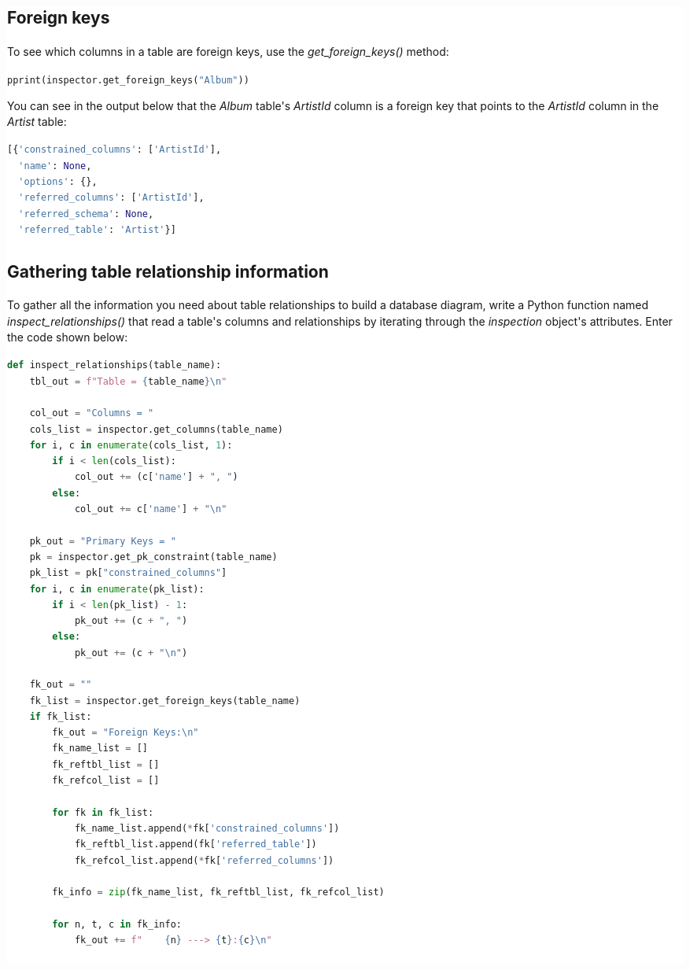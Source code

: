 ## Foreign keys

To see which columns in a table are foreign keys, use the *get_foreign_keys()* method:

```python
pprint(inspector.get_foreign_keys("Album"))
```

You can see in the output below that the *Album* table's *ArtistId* column is a foreign key that points to the *ArtistId* column in the *Artist* table:

```python
[{'constrained_columns': ['ArtistId'],
  'name': None,
  'options': {},
  'referred_columns': ['ArtistId'],
  'referred_schema': None,
  'referred_table': 'Artist'}]
```

## Gathering table relationship information

To gather all the information you need about table relationships to build a database diagram, write a Python function named *inspect_relationships()* that read a table's columns and relationships by iterating through the *inspection* object's attributes. Enter the code shown below:

```python
def inspect_relationships(table_name):
    tbl_out = f"Table = {table_name}\n"
    
    col_out = "Columns = "
    cols_list = inspector.get_columns(table_name)
    for i, c in enumerate(cols_list, 1):
        if i < len(cols_list):
            col_out += (c['name'] + ", ")
        else:
            col_out += c['name'] + "\n"
    
    pk_out = "Primary Keys = "
    pk = inspector.get_pk_constraint(table_name)
    pk_list = pk["constrained_columns"]
    for i, c in enumerate(pk_list):
        if i < len(pk_list) - 1:
            pk_out += (c + ", ")
        else:
            pk_out += (c + "\n")  
    
    fk_out = ""
    fk_list = inspector.get_foreign_keys(table_name)
    if fk_list:
        fk_out = "Foreign Keys:\n"
        fk_name_list = []
        fk_reftbl_list = []
        fk_refcol_list = []
        
        for fk in fk_list:
            fk_name_list.append(*fk['constrained_columns'])
            fk_reftbl_list.append(fk['referred_table'])
            fk_refcol_list.append(*fk['referred_columns'])
            
        fk_info = zip(fk_name_list, fk_reftbl_list, fk_refcol_list)
        
        for n, t, c in fk_info:
            fk_out += f"    {n} ---> {t}:{c}\n"
    
```
